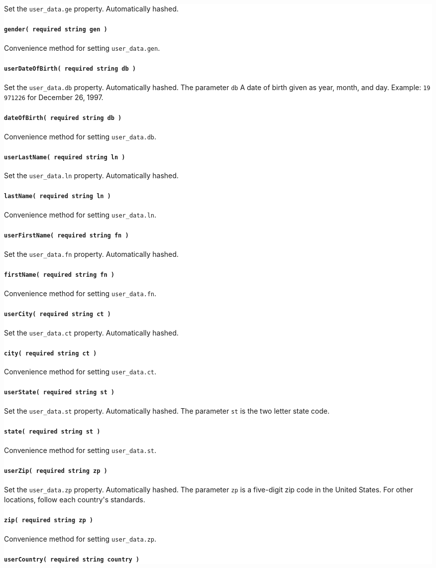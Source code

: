 Set the `user_data.ge` property. Automatically hashed.

#### `gender( required string gen )`

Convenience method for setting `user_data.gen`.

#### `userDateOfBirth( required string db )`

Set the `user_data.db` property. Automatically hashed. The parameter `db` A date of birth given as year, month, and day. Example: `19971226` for December 26, 1997.

#### `dateOfBirth( required string db )`

Convenience method for setting `user_data.db`.

#### `userLastName( required string ln )`

Set the `user_data.ln` property. Automatically hashed.

#### `lastName( required string ln )`

Convenience method for setting `user_data.ln`.

#### `userFirstName( required string fn )`

Set the `user_data.fn` property. Automatically hashed.

#### `firstName( required string fn )`

Convenience method for setting `user_data.fn`.

#### `userCity( required string ct )`

Set the `user_data.ct` property. Automatically hashed.

#### `city( required string ct )`

Convenience method for setting `user_data.ct`.

#### `userState( required string st )`

Set the `user_data.st` property. Automatically hashed. The parameter `st` is the two letter state code.

#### `state( required string st )`

Convenience method for setting `user_data.st`.

#### `userZip( required string zp )`

Set the `user_data.zp` property. Automatically hashed. The parameter `zp` is a five-digit zip code in the United States. For other locations, follow each country's standards.

#### `zip( required string zp )`

Convenience method for setting `user_data.zp`.

#### `userCountry( required string country )`
